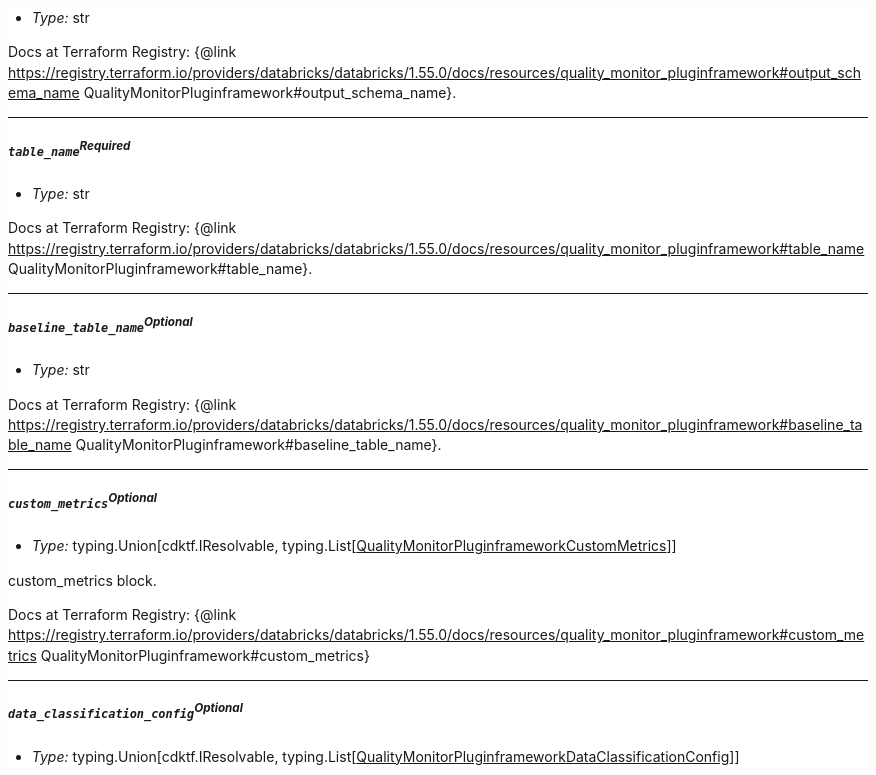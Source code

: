- *Type:* str

Docs at Terraform Registry: {@link https://registry.terraform.io/providers/databricks/databricks/1.55.0/docs/resources/quality_monitor_pluginframework#output_schema_name QualityMonitorPluginframework#output_schema_name}.

---

##### `table_name`<sup>Required</sup> <a name="table_name" id="@cdktf/provider-databricks.qualityMonitorPluginframework.QualityMonitorPluginframework.Initializer.parameter.tableName"></a>

- *Type:* str

Docs at Terraform Registry: {@link https://registry.terraform.io/providers/databricks/databricks/1.55.0/docs/resources/quality_monitor_pluginframework#table_name QualityMonitorPluginframework#table_name}.

---

##### `baseline_table_name`<sup>Optional</sup> <a name="baseline_table_name" id="@cdktf/provider-databricks.qualityMonitorPluginframework.QualityMonitorPluginframework.Initializer.parameter.baselineTableName"></a>

- *Type:* str

Docs at Terraform Registry: {@link https://registry.terraform.io/providers/databricks/databricks/1.55.0/docs/resources/quality_monitor_pluginframework#baseline_table_name QualityMonitorPluginframework#baseline_table_name}.

---

##### `custom_metrics`<sup>Optional</sup> <a name="custom_metrics" id="@cdktf/provider-databricks.qualityMonitorPluginframework.QualityMonitorPluginframework.Initializer.parameter.customMetrics"></a>

- *Type:* typing.Union[cdktf.IResolvable, typing.List[<a href="#@cdktf/provider-databricks.qualityMonitorPluginframework.QualityMonitorPluginframeworkCustomMetrics">QualityMonitorPluginframeworkCustomMetrics</a>]]

custom_metrics block.

Docs at Terraform Registry: {@link https://registry.terraform.io/providers/databricks/databricks/1.55.0/docs/resources/quality_monitor_pluginframework#custom_metrics QualityMonitorPluginframework#custom_metrics}

---

##### `data_classification_config`<sup>Optional</sup> <a name="data_classification_config" id="@cdktf/provider-databricks.qualityMonitorPluginframework.QualityMonitorPluginframework.Initializer.parameter.dataClassificationConfig"></a>

- *Type:* typing.Union[cdktf.IResolvable, typing.List[<a href="#@cdktf/provider-databricks.qualityMonitorPluginframework.QualityMonitorPluginframeworkDataClassificationConfig">QualityMonitorPluginframeworkDataClassificationConfig</a>]]
